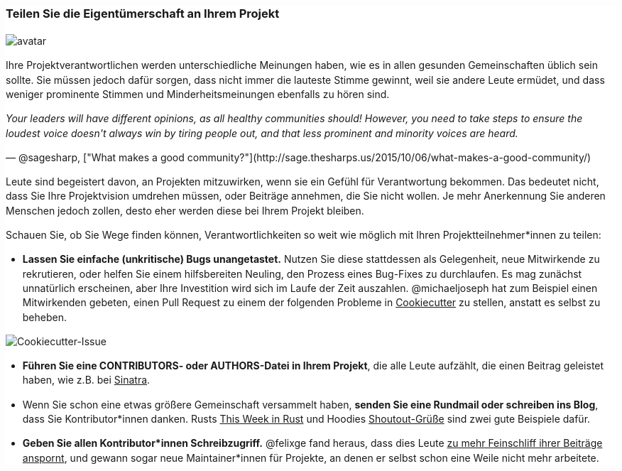 ### Teilen Sie die Eigentümerschaft an Ihrem Projekt

<aside markdown="1" class="pquote">
  <img src="https://avatars.githubusercontent.com/sagesharp?s=180" class="pquote-avatar" alt="avatar">

Ihre Projektverantwortlichen werden unterschiedliche Meinungen haben, wie es in
allen gesunden Gemeinschaften üblich sein sollte. Sie müssen jedoch dafür
sorgen, dass nicht immer die lauteste Stimme gewinnt, weil sie andere Leute
ermüdet, und dass weniger prominente Stimmen und Minderheitsmeinungen ebenfalls
zu hören sind.

_Your leaders will have different opinions, as all healthy communities should!
However, you need to take steps to ensure the loudest voice doesn't always win
by tiring people out, and that less prominent and minority voices are heard._

  <p markdown="1" class="pquote-credit">
— @sagesharp, ["What makes a good community?"](http://sage.thesharps.us/2015/10/06/what-makes-a-good-community/)
  </p>
</aside>

Leute sind begeistert davon, an Projekten mitzuwirken, wenn sie ein Gefühl für
Verantwortung bekommen. Das bedeutet nicht, dass Sie Ihre Projektvision umdrehen
müssen, oder Beiträge annehmen, die Sie nicht wollen. Je mehr Anerkennung Sie
anderen Menschen jedoch zollen, desto eher werden diese bei Ihrem Projekt
bleiben.

Schauen Sie, ob Sie Wege finden können, Verantwortlichkeiten so weit wie möglich
mit Ihren Projektteilnehmer\*innen zu teilen:

- **Lassen Sie einfache (unkritische) Bugs unangetastet.** Nutzen Sie diese
  stattdessen als Gelegenheit, neue Mitwirkende zu rekrutieren, oder helfen Sie
  einem hilfsbereiten Neuling, den Prozess eines Bug-Fixes zu durchlaufen. Es
  mag zunächst unnatürlich erscheinen, aber Ihre Investition wird sich im Laufe
  der Zeit auszahlen. @michaeljoseph hat zum Beispiel einen Mitwirkenden
  gebeten, einen Pull Request zu einem der folgenden Probleme in
  [Cookiecutter](https://github.com/audreyr/cookiecutter) zu stellen, anstatt es
  selbst zu beheben.

![Cookiecutter-Issue](/assets/images/building-community/cookiecutter_submit_pr.png)

- **Führen Sie eine CONTRIBUTORS- oder AUTHORS-Datei in Ihrem Projekt**, die
  alle Leute aufzählt, die einen Beitrag geleistet haben, wie z.B. bei
  [Sinatra](https://github.com/sinatra/sinatra/blob/master/AUTHORS.md).

- Wenn Sie schon eine etwas größere Gemeinschaft versammelt haben, **senden Sie
  eine Rundmail oder schreiben ins Blog**, dass Sie Kontributor\*innen danken.
  Rusts [This Week in Rust](https://this-week-in-rust.org/) und Hoodies
  [Shoutout-Grüße](http://hood.ie/blog/shoutouts-week-24.html) sind zwei gute
  Beispiele dafür.

- **Geben Sie allen Kontributor\*innen Schreibzugriff.** @felixge fand heraus,
  dass dies Leute
  [zu mehr Feinschliff ihrer Beiträge anspornt](https://felixge.de/2013/03/11/the-pull-request-hack.html),
  und gewann sogar neue Maintainer\*innen für Projekte, an denen er selbst schon
  eine Weile nicht mehr arbeitete.
